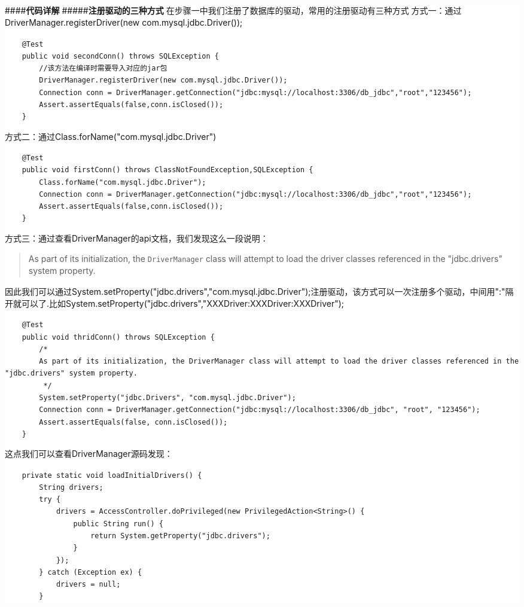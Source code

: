 ####**代码详解**
#####**注册驱动的三种方式**
在步骤一中我们注册了数据库的驱动，常用的注册驱动有三种方式
方式一：通过DriverManager.registerDriver(new com.mysql.jdbc.Driver());
```
    @Test
    public void secondConn() throws SQLException {
        //该方法在编译时需要导入对应的jar包
        DriverManager.registerDriver(new com.mysql.jdbc.Driver());
        Connection conn = DriverManager.getConnection("jdbc:mysql://localhost:3306/db_jdbc","root","123456");
        Assert.assertEquals(false,conn.isClosed());
    }
```
方式二：通过Class.forName("com.mysql.jdbc.Driver")
```
    @Test
    public void firstConn() throws ClassNotFoundException,SQLException {
        Class.forName("com.mysql.jdbc.Driver");
        Connection conn = DriverManager.getConnection("jdbc:mysql://localhost:3306/db_jdbc","root","123456");
        Assert.assertEquals(false,conn.isClosed());
    }
```
方式三：通过查看DriverManager的api文档，我们发现这么一段说明：

> As part of its initialization, the `DriverManager` class will attempt to load the driver classes referenced in the "jdbc.drivers" system property.

因此我们可以通过System.setProperty("jdbc.drivers","com.mysql.jdbc.Driver");注册驱动，该方式可以一次注册多个驱动，中间用":"隔开就可以了.比如System.setProperty("jdbc.drivers","XXXDriver:XXXDriver:XXXDriver");

```
    @Test
    public void thridConn() throws SQLException {
        /*
        As part of its initialization, the DriverManager class will attempt to load the driver classes referenced in the "jdbc.drivers" system property.
         */
        System.setProperty("jdbc.Drivers", "com.mysql.jdbc.Driver");
        Connection conn = DriverManager.getConnection("jdbc:mysql://localhost:3306/db_jdbc", "root", "123456");
        Assert.assertEquals(false, conn.isClosed());
    }
```
这点我们可以查看DriverManager源码发现：

```
    private static void loadInitialDrivers() {
        String drivers;
        try {
            drivers = AccessController.doPrivileged(new PrivilegedAction<String>() {
                public String run() {
                    return System.getProperty("jdbc.drivers");
                }
            });
        } catch (Exception ex) {
            drivers = null;
        }
```
